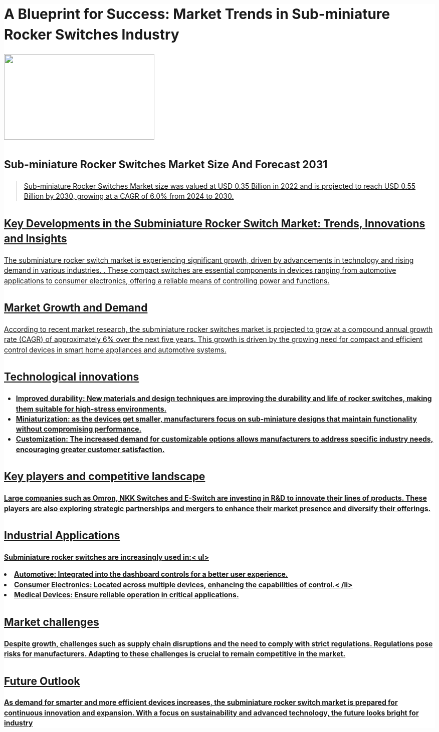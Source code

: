   <h1>A Blueprint for Success: Market Trends in Sub-miniature Rocker Switches Industry</h1><img src="https://ffe5etoiles.com/wp-content/uploads/2025/01/MST7-300x171.png" alt="" width="300" height="171" class="aligncenter size-medium wp-image-105565" /><h2>Sub-miniature Rocker Switches Market Size And Forecast 2031</h2><blockquote><p><p><a href="https://www.verifiedmarketreports.com/download-sample/?rid=272574&utm_source=Github&utm_medium=389" target="_blank">Sub-miniature Rocker Switches Market size was valued at USD 0.35 Billion in 2022 and is projected to reach USD 0.55 Billion by 2030, growing at a CAGR of 6.0% from 2024 to 2030.</strong></span></p></p></blockquote><h2>Key Developments in the Subminiature Rocker Switch Market: Trends, Innovations and Insights</h2><p>The subminiature rocker switch market is experiencing significant growth, driven by advancements in technology and rising demand in various industries. . These compact switches are essential components in devices ranging from automotive applications to consumer electronics, offering a reliable means of controlling power and functions.</p><h2>Market Growth and Demand</h2><p> According to recent market research, the subminiature rocker switches market is projected to grow at a compound annual growth rate (CAGR) of approximately 6% over the next five years. This growth is driven by the growing need for compact and efficient control devices in smart home appliances and automotive systems.</p><h2>Technological innovations</h2><ul><li><strong>Improved durability:</ strong> New materials and design techniques are improving the durability and life of rocker switches, making them suitable for high-stress environments.</li><li><strong>Miniaturization:</strong> as the devices get smaller, manufacturers focus on sub-miniature designs that maintain functionality without compromising performance.</li><li><strong>Customization:</strong> The increased demand for customizable options allows manufacturers to address specific industry needs, encouraging greater customer satisfaction.</li></ul><h2>Key players and competitive landscape</h2><p>Large companies such as Omron, NKK Switches and E-Switch are investing in R&D to innovate their lines of products. These players are also exploring strategic partnerships and mergers to enhance their market presence and diversify their offerings.</p><h2>Industrial Applications</h2><p>Subminiature rocker switches are increasingly used in:</ p>< ul><li><strong>Automotive:</strong> Integrated into the dashboard controls for a better user experience.</li><li><strong>Consumer Electronics:</strong> Located across multiple devices, enhancing the capabilities of control.< /li><li><strong>Medical Devices:</strong> Ensure reliable operation in critical applications.</li></ul><h2>Market challenges</h2><p>Despite growth, challenges such as supply chain disruptions and the need to comply with strict regulations. Regulations pose risks for manufacturers. Adapting to these challenges is crucial to remain competitive in the market.</p><h2>Future Outlook</h2><p>As demand for smarter and more efficient devices increases, the subminiature rocker switch market is prepared for continuous innovation and expansion. With a focus on sustainability and advanced technology, the future looks bright for industry